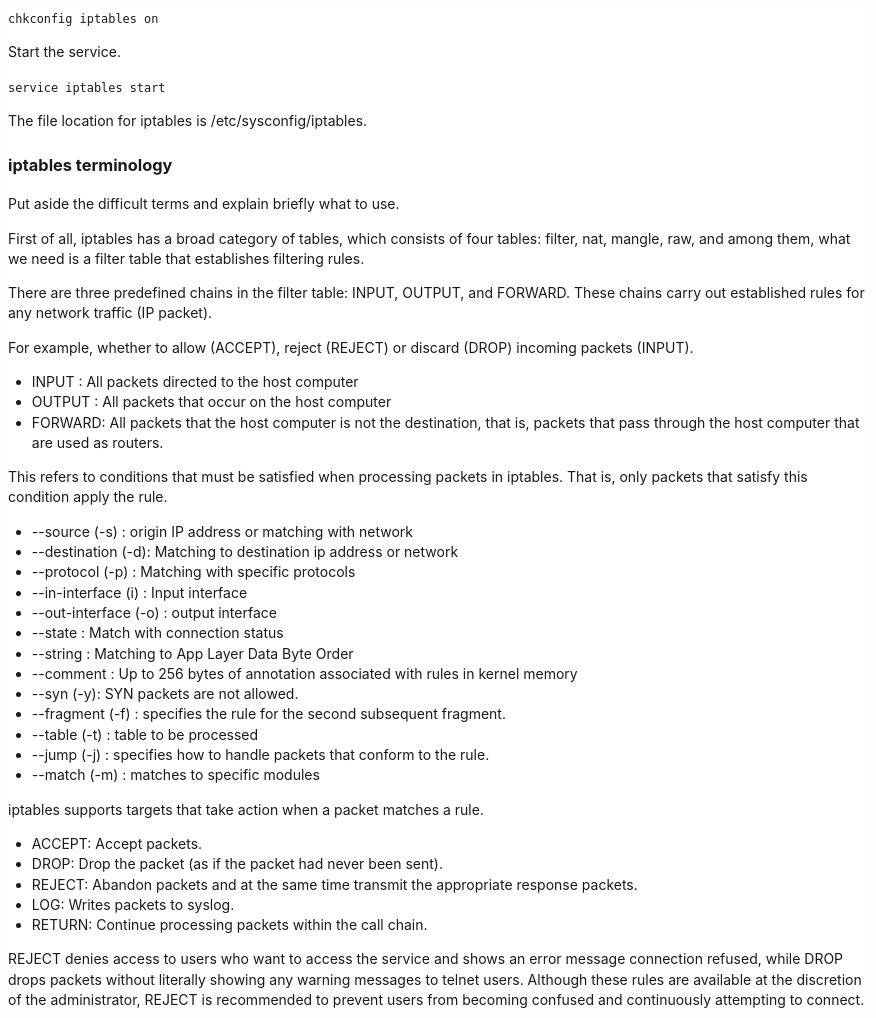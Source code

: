```bash
chkconfig iptables on

```

Start the service.

```bash
service iptables start

```

The file location for iptables is /etc/sysconfig/iptables.

### iptables terminology

Put aside the difficult terms and explain briefly what to use.

First of all, iptables has a broad category of tables, which consists of four tables: filter, nat, mangle, raw, and among them, what we need is a filter table that establishes filtering rules.

There are three predefined chains in the filter table: INPUT, OUTPUT, and FORWARD. These chains carry out established rules for any network traffic (IP packet).

For example, whether to allow (ACCEPT), reject (REJECT) or discard (DROP) incoming packets (INPUT).

- INPUT : All packets directed to the host computer
- OUTPUT : All packets that occur on the host computer
- FORWARD: All packets that the host computer is not the destination, that is, packets that pass through the host computer that are used as routers.

This refers to conditions that must be satisfied when processing packets in iptables. That is, only packets that satisfy this condition apply the rule.

- --source (-s) : origin IP address or matching with network
- --destination (-d): Matching to destination ip address or network
- --protocol (-p) : Matching with specific protocols
- --in-interface (i) : Input interface
- --out-interface (-o) : output interface
- --state : Match with connection status
- --string : Matching to App Layer Data Byte Order
- --comment : Up to 256 bytes of annotation associated with rules in kernel memory
- --syn (-y): SYN packets are not allowed.
- --fragment (-f) : specifies the rule for the second subsequent fragment.
- --table (-t) : table to be processed
- --jump (-j) : specifies how to handle packets that conform to the rule.
- --match (-m) : matches to specific modules

iptables supports targets that take action when a packet matches a rule.

- ACCEPT: Accept packets.
- DROP: Drop the packet (as if the packet had never been sent).
- REJECT: Abandon packets and at the same time transmit the appropriate response packets.
- LOG: Writes packets to syslog.
- RETURN: Continue processing packets within the call chain.

REJECT denies access to users who want to access the service and shows an error message connection refused, while DROP drops packets without literally showing any warning messages to telnet users. Although these rules are available at the discretion of the administrator, REJECT is recommended to prevent users from becoming confused and continuously attempting to connect.
